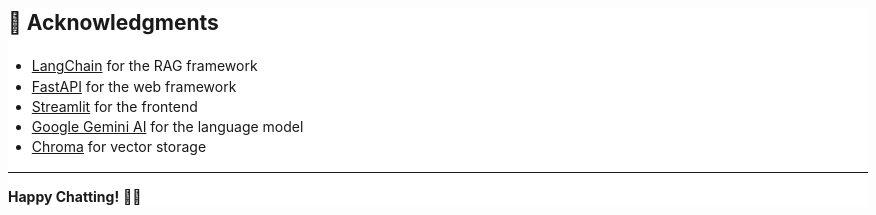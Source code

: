 ## 🙏 Acknowledgments

- [LangChain](https://langchain.com/) for the RAG framework
- [FastAPI](https://fastapi.tiangolo.com/) for the web framework
- [Streamlit](https://streamlit.io/) for the frontend
- [Google Gemini AI](https://ai.google.dev/) for the language model
- [Chroma](https://www.trychroma.com/) for vector storage

---


**Happy Chatting!** 🤖✨
